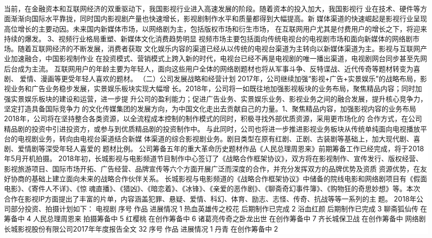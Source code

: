 当前，在金融资本和互联网经济的双重驱动下，我国影视行业进入高速发展的阶段。随着资本的投入加大，我国影视行
业在技术、硬件等方面渐渐向国际水平靠拢，同时国内影视剧产量也快速增长，影视剧制作水平和质量都得到大幅提高。新
媒体渠道的快速崛起是影视行业呈现高位增长的主要动因。未来国内新媒体市场，以网络剧为主，包括版权市场和衍生市场，
在互联网用户尤其是付费用户的增长之下，将迎来持续的爆发。
3、视频行业格局重塑、新媒体文化消费趋势明显
视频市场主要包括面向传统电视台的电视剧市场和面向新媒体的网络剧市场。随着互联网经济的不断发展，消费者获取
文化娱乐内容的渠道已经从以传统的电视台渠道为主转向以新媒体渠道为主。影视与互联网产业加速融合，中国影视制作业
在投资模式、营销模式上跨入新的时代，电视台已经不再是电视剧的唯一播出渠道，电视剧网台同步甚至先网后台成为主流。
互联网用户的年龄主要为年轻人，面向这些用户全体的网络剧题材也将从军事斗争、反特谍战、近代传奇等题材转变为喜剧、
爱情、漫画等更受年轻人喜欢的题材。
（二）公司发展战略和经营计划
2017年，公司继续加强“影视+广告+实景娱乐”的战略布局，影视业务和广告业务稳步发展，实景娱乐板块实现大幅增
长。2018年，公司将一如既往地加强影视板块的业务布局，聚焦精品内容；同时加强实景娱乐板块的建设和运营，进一步提
升公司的盈利能力；促进广告业务、实景娱乐业务、影视业务之间的融合发展，提升核心竞争力，坚定打造具备国际竞争力
的文化传媒集团的发展方向，为中国文化走出去贡献自己的力量。1、聚焦精品内容，加强影视内容的业务布局
2018年，公司将在坚持整合各类资源，以全流程成本控制的制作模式的同时，积极寻找外部优质资源，采用更市场化的
合作方式，在公司精品剧的投资中引进投资方，或参与到优质精品剧的投资制作中。
与此同时，公司也将进一步推进影视业务板块从传统单纯面向电视播放平台的电视剧业务，转向由电视台渠道结合新媒
体渠道的综合影视剧业务。剧目类型在原有红剧、正剧、古装剧等基础上，加大现代剧、喜剧、爱情剧等深受年轻人喜爱的
题材比例。
公司筹备五年的重大革命历史题材作品《人民总理周恩来》前期筹备工作已经完成，将于2018年5月开机拍摄。
2018年初，长城影视与电影频道节目制作中心签订了《战略合作框架协议》，双方将在影视制作、宣传发行、版权经营、
影视旅游项目、国际市场开拓、广告经营、品牌宣传等六个方面开展广泛而深度的合作，并充分发挥双方的品牌优势及资质
资源优势，在友好协商的基础上建立面向未来的战略合作伙伴关系。
长城影视与电影频道的《战略合作框架协议》中储备的院线电影和网络剧项目有《假面电影》、《寄件人不详》、《惊
魂直播》、《猎凶》、《暗恋着》、《冰锋》、《亲爱的恶作剧》、《聊斋奇幻事件簿》、《购物狂的奇思妙想》等。本次
合作在影视IP方面提出了丰富的片单，内容涵盖犯罪、悬疑、爱情、科幻、体育、励志、志怪、传奇、抗战等等一系列的主
题。
2018年公司部分投资、拍摄计划如下：
电视剧
序号
作品
进展情况
1
热血英雄传之校花
后期制作已完成
2
浴血红颜
后期制作已完成
3
聊斋狐仙传
在筹备中
4
人民总理周恩来
拍摄筹备中
5
红樱桃
在创作筹备中
6
诸葛亮传奇之卧龙出世
在创作筹备中
7
齐长城保卫战
在创作筹备中
网络剧
长城影视股份有限公司2017年年度报告全文
32
序号
作品
进展情况
1
丹青
在创作筹备中
2
